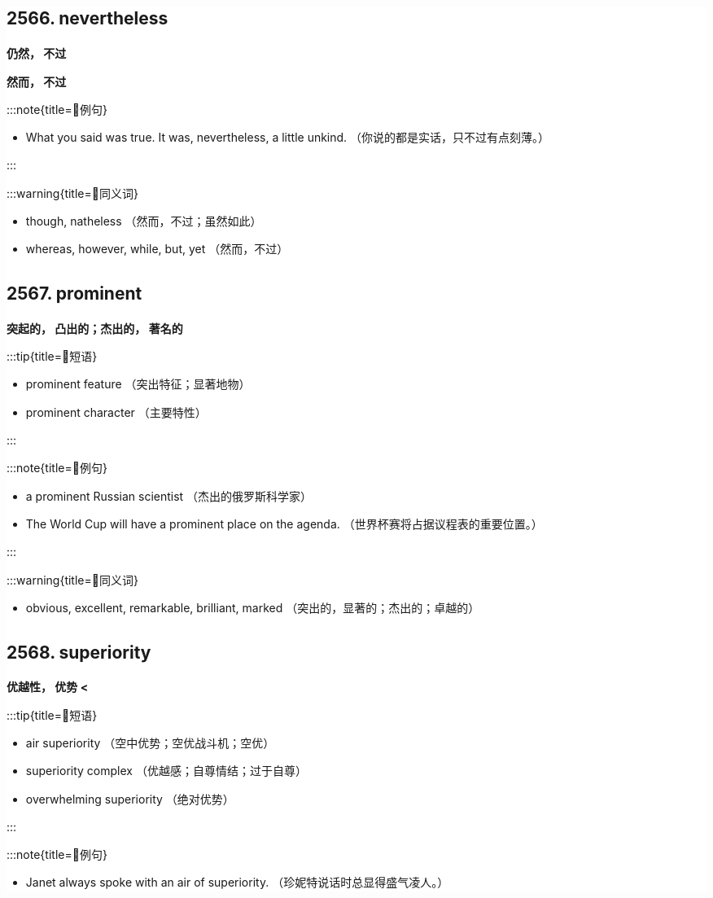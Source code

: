 
## 2566. nevertheless

**仍然， 不过**

**然而， 不过**

:::note{title=🎤例句}

- What you said was true. It was, nevertheless, a little unkind. （你说的都是实话，只不过有点刻薄。）

:::

:::warning{title=🤔同义词}

- though, natheless （然而，不过；虽然如此）

- whereas, however, while, but, yet （然而，不过）


## 2567. prominent

**突起的， 凸出的；杰出的， 著名的**

:::tip{title=🤩短语}

- prominent feature （突出特征；显著地物）

- prominent character （主要特性）

:::

:::note{title=🎤例句}

- a prominent Russian scientist （杰出的俄罗斯科学家）

- The World Cup will have a prominent place on the agenda. （世界杯赛将占据议程表的重要位置。）

:::

:::warning{title=🤔同义词}

- obvious, excellent, remarkable, brilliant, marked （突出的，显著的；杰出的；卓越的）


## 2568. superiority

**优越性， 优势 <**

:::tip{title=🤩短语}

- air superiority （空中优势；空优战斗机；空优）

- superiority complex （优越感；自尊情结；过于自尊）

- overwhelming superiority （绝对优势）

:::

:::note{title=🎤例句}

- Janet always spoke with an air of superiority. （珍妮特说话时总显得盛气凌人。）
